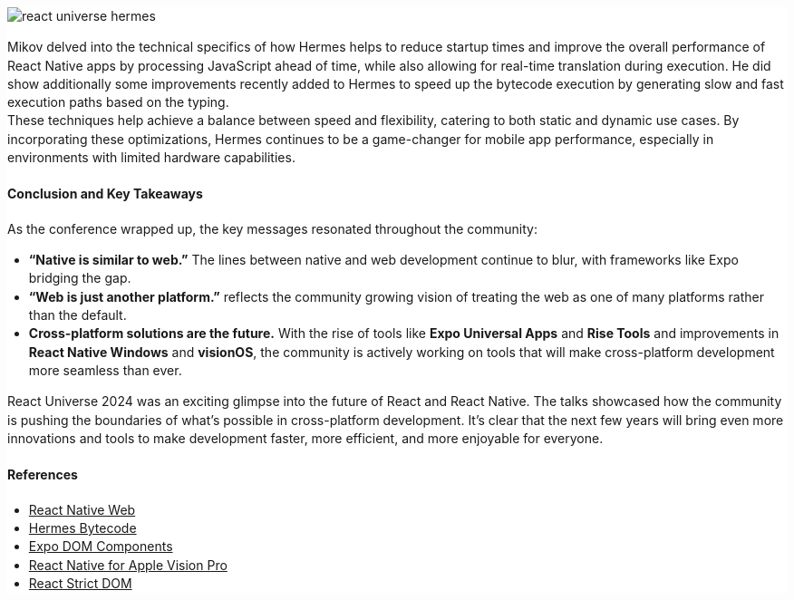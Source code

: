 ![react universe hermes](/images/posts/react-universe-2024-hermes.jpeg "Hermes: better performance with runtime bytecode translation")

Mikov delved into the technical specifics of how Hermes helps to reduce startup times
and improve the overall performance of React Native apps by processing JavaScript ahead of time,
while also allowing for real-time translation during execution.
He did show additionally some improvements
recently added to Hermes
to speed up the bytecode execution by generating slow and fast execution paths based on the typing.  
These techniques help achieve a balance between speed and flexibility, catering to both static and dynamic use cases.
By incorporating these optimizations, Hermes continues to be a game-changer for mobile app performance,
especially in environments with limited hardware capabilities.

#### Conclusion and Key Takeaways

As the conference wrapped up, the key messages resonated throughout the community:

* **“Native is similar to web.”** The lines between native and web development continue to blur, with frameworks like Expo bridging the gap.
* **“Web is just another platform.”** reflects the community growing vision of treating the web as one of many platforms rather than the default.
* **Cross-platform solutions are the future.** With the rise of tools like **Expo Universal Apps** and **Rise Tools** and improvements in **React Native Windows** and **visionOS**, the community is actively working on tools that will make cross-platform development more seamless than ever.

React Universe 2024 was an exciting glimpse into the future of React and React Native.
The talks showcased how the community is pushing the boundaries of what’s possible in cross-platform development.
It’s clear that the next few years will bring even more innovations and tools to make development faster,
more efficient, and more enjoyable for everyone.

#### References

- [React Native Web](https://necolas.github.io/react-native-web/)
- [Hermes Bytecode](https://github.com/facebook/hermes/blob/main/doc/Design.md)
- [Expo DOM Components](https://docs.expo.dev/guides/dom-components/)
- [React Native for Apple Vision Pro](https://github.com/callstack/react-native-visionos)
- [React Strict DOM](https://github.com/facebook/react-strict-dom)
